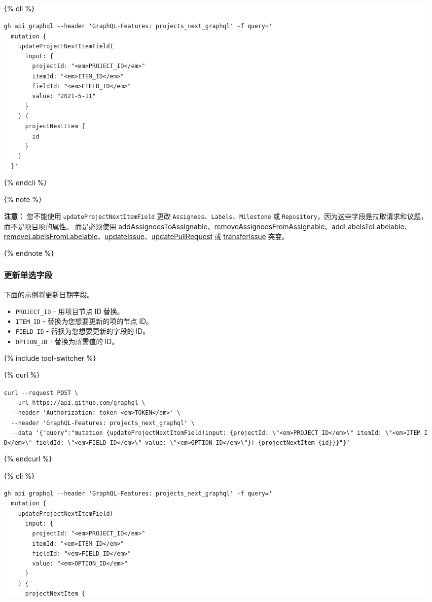 {% cli %}
```shell
gh api graphql --header 'GraphQL-Features: projects_next_graphql' -f query='
  mutation {
    updateProjectNextItemField(
      input: {
        projectId: "<em>PROJECT_ID</em>"
        itemId: "<em>ITEM_ID</em>"
        fieldId: "<em>FIELD_ID</em>"
        value: "2021-5-11"
      }
    ) {
      projectNextItem {
        id
      }
    }
  }'
```
{% endcli %}

{% note %}

**注意：** 您不能使用 `updateProjectNextItemField` 更改 `Assignees`、`Labels`、`Milestone` 或 `Repository`，因为这些字段是拉取请求和议题，而不是项目项的属性。 而是必须使用 [addAssigneesToAssignable](/graphql/reference/mutations#addassigneestoassignable)、[removeAssigneesFromAssignable](/graphql/reference/mutations#removeassigneesfromassignable)、[addLabelsToLabelable](/graphql/reference/mutations#addlabelstolabelable)、[removeLabelsFromLabelable](/graphql/reference/mutations#removelabelsfromlabelable)、[updateIssue](/graphql/reference/mutations#updateissue)、[updatePullRequest](/graphql/reference/mutations#updatepullrequest) 或 [transferIssue](/graphql/reference/mutations#transferissue) 突变。

{% endnote %}

### 更新单选字段

下面的示例将更新日期字段。
- `PROJECT_ID` - 用项目节点 ID 替换。
- `ITEM_ID` - 替换为您想要更新的项的节点 ID。
- `FIELD_ID` -  替换为您想要更新的字段的 ID。
- `OPTION_ID` - 替换为所需值的 ID。

{% include tool-switcher %}

{% curl %}
```shell
curl --request POST \
  --url https://api.github.com/graphql \
  --header 'Authorization: token <em>TOKEN</em>' \
  --header 'GraphQL-Features: projects_next_graphql' \
  --data '{"query":"mutation {updateProjectNextItemField(input: {projectId: \"<em>PROJECT_ID</em>\" itemId: \"<em>ITEM_ID</em>\" fieldId: \"<em>FIELD_ID</em>\" value: \"<em>OPTION_ID</em>\"}) {projectNextItem {id}}}"}'
```
{% endcurl %}

{% cli %}
```shell
gh api graphql --header 'GraphQL-Features: projects_next_graphql' -f query='
  mutation {
    updateProjectNextItemField(
      input: {
        projectId: "<em>PROJECT_ID</em>"
        itemId: "<em>ITEM_ID</em>"
        fieldId: "<em>FIELD_ID</em>"
        value: "<em>OPTION_ID</em>"
      }
    ) {
      projectNextItem {
```